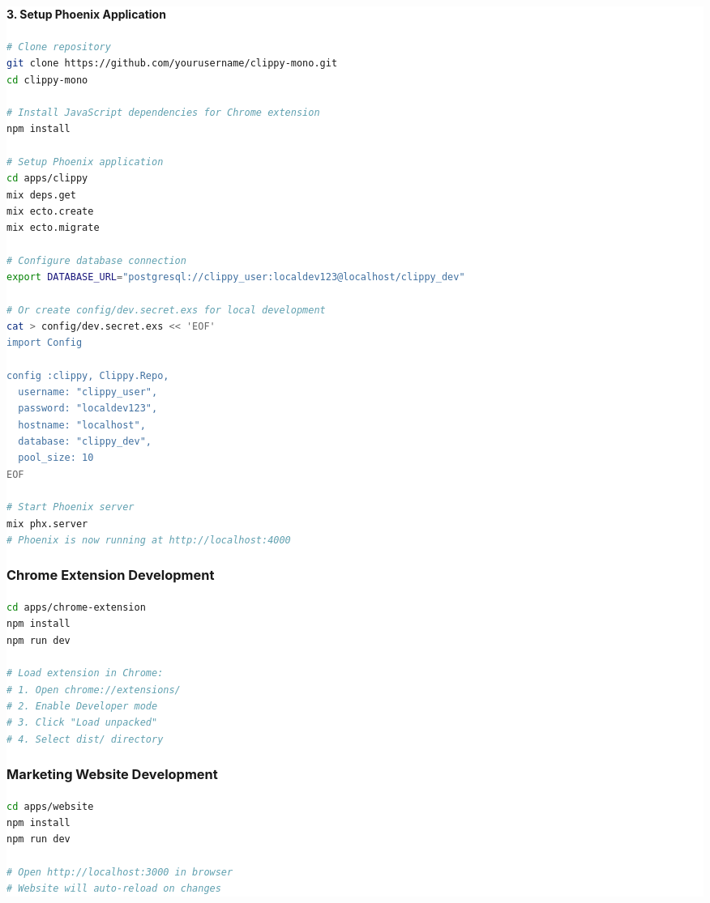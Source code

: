 #### 3. Setup Phoenix Application
```bash
# Clone repository
git clone https://github.com/yourusername/clippy-mono.git
cd clippy-mono

# Install JavaScript dependencies for Chrome extension
npm install

# Setup Phoenix application
cd apps/clippy
mix deps.get
mix ecto.create
mix ecto.migrate

# Configure database connection
export DATABASE_URL="postgresql://clippy_user:localdev123@localhost/clippy_dev"

# Or create config/dev.secret.exs for local development
cat > config/dev.secret.exs << 'EOF'
import Config

config :clippy, Clippy.Repo,
  username: "clippy_user",
  password: "localdev123",
  hostname: "localhost",
  database: "clippy_dev",
  pool_size: 10
EOF

# Start Phoenix server
mix phx.server
# Phoenix is now running at http://localhost:4000
```

### Chrome Extension Development
```bash
cd apps/chrome-extension
npm install
npm run dev

# Load extension in Chrome:
# 1. Open chrome://extensions/
# 2. Enable Developer mode
# 3. Click "Load unpacked"
# 4. Select dist/ directory
```

### Marketing Website Development
```bash
cd apps/website
npm install
npm run dev

# Open http://localhost:3000 in browser
# Website will auto-reload on changes
```
